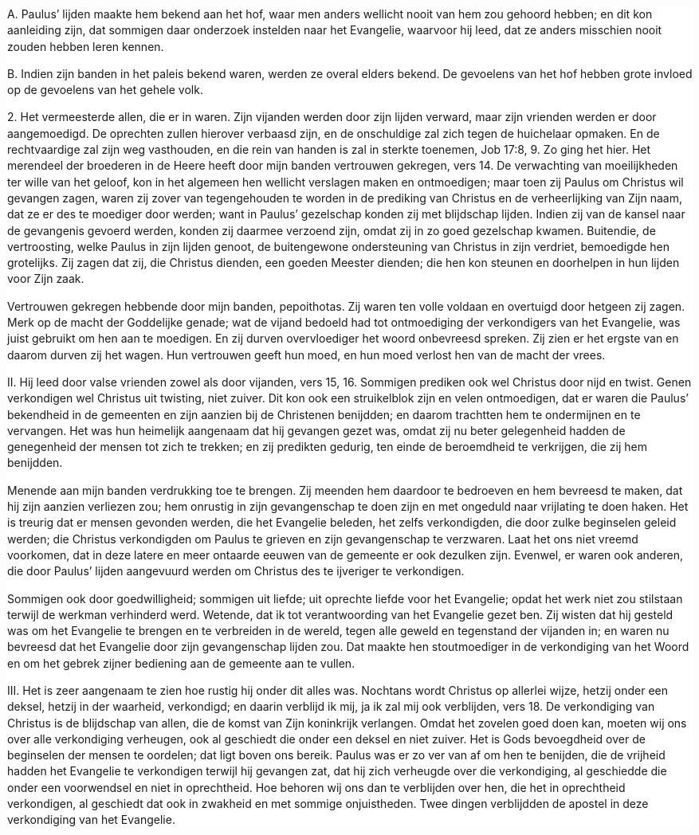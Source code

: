 A. Paulus’ lijden maakte hem bekend aan het hof, waar men anders wellicht nooit van hem zou gehoord hebben; en dit kon aanleiding zijn, dat sommigen daar onderzoek instelden naar het Evangelie, waarvoor hij leed, dat ze anders misschien nooit zouden hebben leren kennen. 

B. Indien zijn banden in het paleis bekend waren, werden ze overal elders bekend. De gevoelens van het hof hebben grote invloed op de gevoelens van het gehele volk. 

2\. Het vermeesterde allen, die er in waren. Zijn vijanden werden door zijn lijden verward, maar zijn vrienden werden er door aangemoedigd. De oprechten zullen hierover verbaasd zijn, en de onschuldige zal zich tegen de huichelaar opmaken. En de rechtvaardige zal zijn weg vasthouden, en die rein van handen is zal in sterkte toenemen, Job 17:8, 9. Zo ging het hier. Het merendeel der broederen in de Heere heeft door mijn banden vertrouwen gekregen, vers 14. De verwachting van moeilijkheden ter wille van het geloof, kon in het algemeen hen wellicht verslagen maken en ontmoedigen; maar toen zij Paulus om Christus wil gevangen zagen, waren zij zover van tegengehouden te worden in de prediking van Christus en de verheerlijking van Zijn naam, dat ze er des te moediger door werden; want in Paulus’ gezelschap konden zij met blijdschap lijden. Indien zij van de kansel naar de gevangenis gevoerd werden, konden zij daarmee verzoend zijn, omdat zij in zo goed gezelschap kwamen. Buitendie, de vertroosting, welke Paulus in zijn lijden genoot, de buitengewone ondersteuning van Christus in zijn verdriet, bemoedigde hen grotelijks. Zij zagen dat zij, die Christus dienden, een goeden Meester dienden; die hen kon steunen en doorhelpen in hun lijden voor Zijn zaak. 

Vertrouwen gekregen hebbende door mijn banden, pepoithotas. Zij waren ten volle voldaan en overtuigd door hetgeen zij zagen. Merk op de macht der Goddelijke genade; wat de vijand bedoeld had tot ontmoediging der verkondigers van het Evangelie, was juist gebruikt om hen aan te moedigen. En zij durven overvloediger het woord onbevreesd spreken. Zij zien er het ergste van en daarom durven zij het wagen. Hun vertrouwen geeft hun moed, en hun moed verlost hen van de macht der vrees. 

II. Hij leed door valse vrienden zowel als door vijanden, vers 15, 16. Sommigen prediken ook wel Christus door nijd en twist. Genen verkondigen wel Christus uit twisting, niet zuiver. Dit kon ook een struikelblok zijn en velen ontmoedigen, dat er waren die Paulus’ bekendheid in de gemeenten en zijn aanzien bij de Christenen benijdden; en daarom trachtten hem te ondermijnen en te vervangen. Het was hun heimelijk aangenaam dat hij gevangen gezet was, omdat zij nu beter gelegenheid hadden de genegenheid der mensen tot zich te trekken; en zij predikten gedurig, ten einde de beroemdheid te verkrijgen, die zij hem benijdden. 

Menende aan mijn banden verdrukking toe te brengen. Zij meenden hem daardoor te bedroeven en hem bevreesd te maken, dat hij zijn aanzien verliezen zou; hem onrustig in zijn gevangenschap te doen zijn en met ongeduld naar vrijlating te doen haken. Het is treurig dat er mensen gevonden werden, die het Evangelie beleden, het zelfs verkondigden, die door zulke beginselen geleid werden; die Christus verkondigden om Paulus te grieven en zijn gevangenschap te verzwaren. Laat het ons niet vreemd voorkomen, dat in deze latere en meer ontaarde eeuwen van de gemeente er ook dezulken zijn. Evenwel, er waren ook anderen, die door Paulus’ lijden aangevuurd werden om Christus des te ijveriger te verkondigen. 

Sommigen ook door goedwilligheid; sommigen uit liefde; uit oprechte liefde voor het Evangelie; opdat het werk niet zou stilstaan terwijl de werkman verhinderd werd. Wetende, dat ik tot verantwoording van het Evangelie gezet ben. Zij wisten dat hij gesteld was om het Evangelie te brengen en te verbreiden in de wereld, tegen alle geweld en tegenstand der vijanden in; en waren nu bevreesd dat het Evangelie door zijn gevangenschap lijden zou. Dat maakte hen stoutmoediger in de verkondiging van het Woord en om het gebrek zijner bediening aan de gemeente aan te vullen. 

III. Het is zeer aangenaam te zien hoe rustig hij onder dit alles was. Nochtans wordt Christus op allerlei wijze, hetzij onder een deksel, hetzij in der waarheid, verkondigd; en daarin verblijd ik mij, ja ik zal mij ook verblijden, vers 18. De verkondiging van Christus is de blijdschap van allen, die de komst van Zijn koninkrijk verlangen. Omdat het zovelen goed doen kan, moeten wij ons over alle verkondiging verheugen, ook al geschiedt die onder een deksel en niet zuiver. Het is Gods bevoegdheid over de beginselen der mensen te oordelen; dat ligt boven ons bereik. Paulus was er zo ver van af om hen te benijden, die de vrijheid hadden het Evangelie te verkondigen terwijl hij gevangen zat, dat hij zich verheugde over die verkondiging, al geschiedde die onder een voorwendsel en niet in oprechtheid. Hoe behoren wij ons dan te verblijden over hen, die het in oprechtheid verkondigen, al geschiedt dat ook in zwakheid en met sommige onjuistheden. Twee dingen verblijdden de apostel in deze verkondiging van het Evangelie. 
